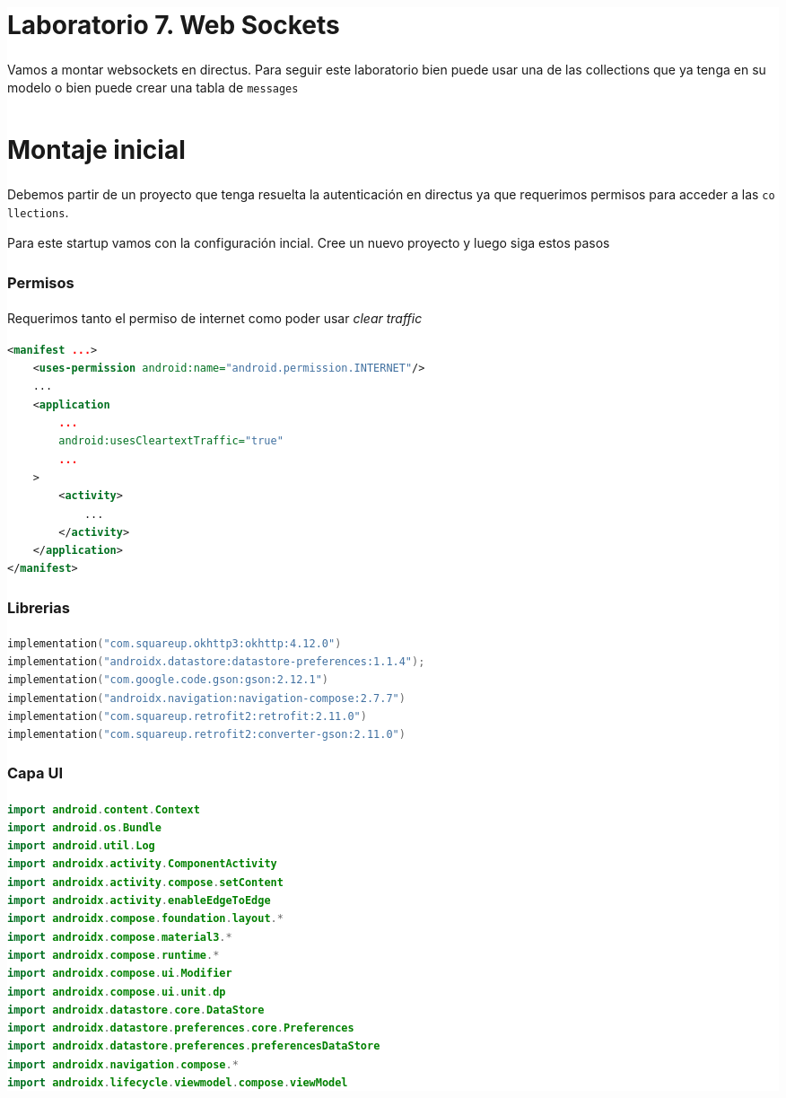 # Laboratorio 7. Web Sockets

Vamos a montar websockets en directus. Para seguir este laboratorio bien puede usar una de las collections que ya tenga en su modelo o bien puede crear una tabla de `messages`


# Montaje inicial

Debemos partir de un proyecto que tenga resuelta la autenticación en directus ya que requerimos permisos para acceder a las `collections`.

Para este startup vamos con la configuración incial. Cree un nuevo proyecto y luego siga estos pasos

### Permisos

Requerimos tanto el permiso de internet como poder usar *clear traffic*

```xml
<manifest ...>
    <uses-permission android:name="android.permission.INTERNET"/>
    ...
    <application 
        ...
        android:usesCleartextTraffic="true"
        ...
    >
        <activity>
            ...
        </activity>
    </application>
</manifest>
```


### Librerias

```kt
implementation("com.squareup.okhttp3:okhttp:4.12.0")
implementation("androidx.datastore:datastore-preferences:1.1.4");
implementation("com.google.code.gson:gson:2.12.1")
implementation("androidx.navigation:navigation-compose:2.7.7")
implementation("com.squareup.retrofit2:retrofit:2.11.0")
implementation("com.squareup.retrofit2:converter-gson:2.11.0")
```

### Capa UI

```kt
import android.content.Context
import android.os.Bundle
import android.util.Log
import androidx.activity.ComponentActivity
import androidx.activity.compose.setContent
import androidx.activity.enableEdgeToEdge
import androidx.compose.foundation.layout.*
import androidx.compose.material3.*
import androidx.compose.runtime.*
import androidx.compose.ui.Modifier
import androidx.compose.ui.unit.dp
import androidx.datastore.core.DataStore
import androidx.datastore.preferences.core.Preferences
import androidx.datastore.preferences.preferencesDataStore
import androidx.navigation.compose.*
import androidx.lifecycle.viewmodel.compose.viewModel
```